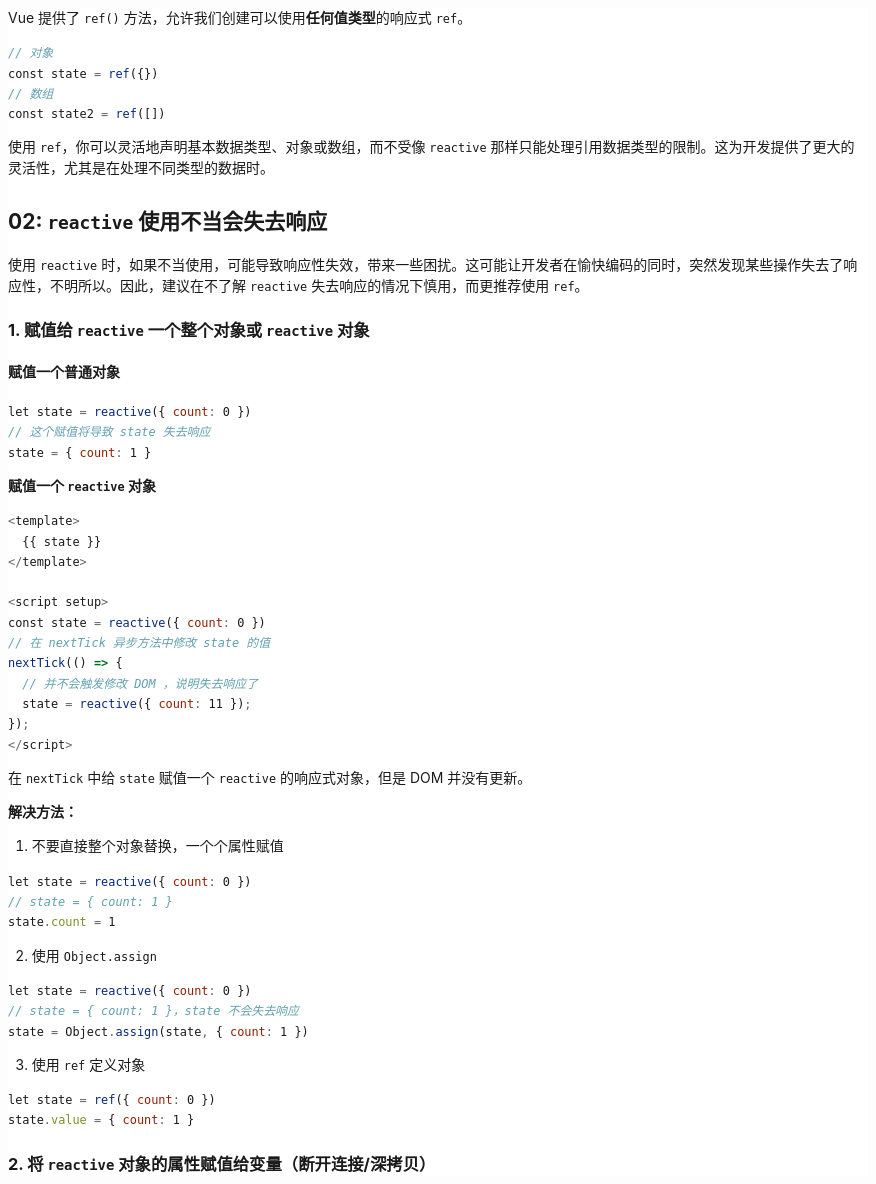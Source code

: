 Vue 提供了 `ref()` 方法，允许我们创建可以使用**任何值类型**的响应式 `ref`。
```js
// 对象  
const state = ref({})  
// 数组  
const state2 = ref([])
```
使用 `ref`，你可以灵活地声明基本数据类型、对象或数组，而不受像 `reactive` 那样只能处理引用数据类型的限制。这为开发提供了更大的灵活性，尤其是在处理不同类型的数据时。

## **02: `reactive` 使用不当会失去响应**

使用 `reactive` 时，如果不当使用，可能导致响应性失效，带来一些困扰。这可能让开发者在愉快编码的同时，突然发现某些操作失去了响应性，不明所以。因此，建议在不了解 `reactive` 失去响应的情况下慎用，而更推荐使用 `ref`。

### **1. 赋值给 `reactive` 一个整个对象或 `reactive` 对象**

#### **赋值一个普通对象**

```js
let state = reactive({ count: 0 })  
// 这个赋值将导致 state 失去响应  
state = { count: 1 }
```
**赋值一个 `reactive` 对象**
```js
<template>  
  {{ state }}  
</template>      
  
<script setup>  
const state = reactive({ count: 0 })  
// 在 nextTick 异步方法中修改 state 的值  
nextTick(() => {  
  // 并不会触发修改 DOM ，说明失去响应了  
  state = reactive({ count: 11 });  
});  
</script>
```
在 `nextTick` 中给 `state` 赋值一个 `reactive` 的响应式对象，但是 DOM 并没有更新。

**解决方法：**

1. 不要直接整个对象替换，一个个属性赋值
```js
let state = reactive({ count: 0 })  
// state = { count: 1 }  
state.count = 1
```
2. 使用 `Object.assign`
```js
let state = reactive({ count: 0 })  
// state = { count: 1 }，state 不会失去响应  
state = Object.assign(state, { count: 1 })
```
3. 使用 `ref` 定义对象
```js
let state = ref({ count: 0 })  
state.value = { count: 1 }
```
### **2. 将 `reactive` 对象的属性赋值给变量（断开连接/深拷贝）**
